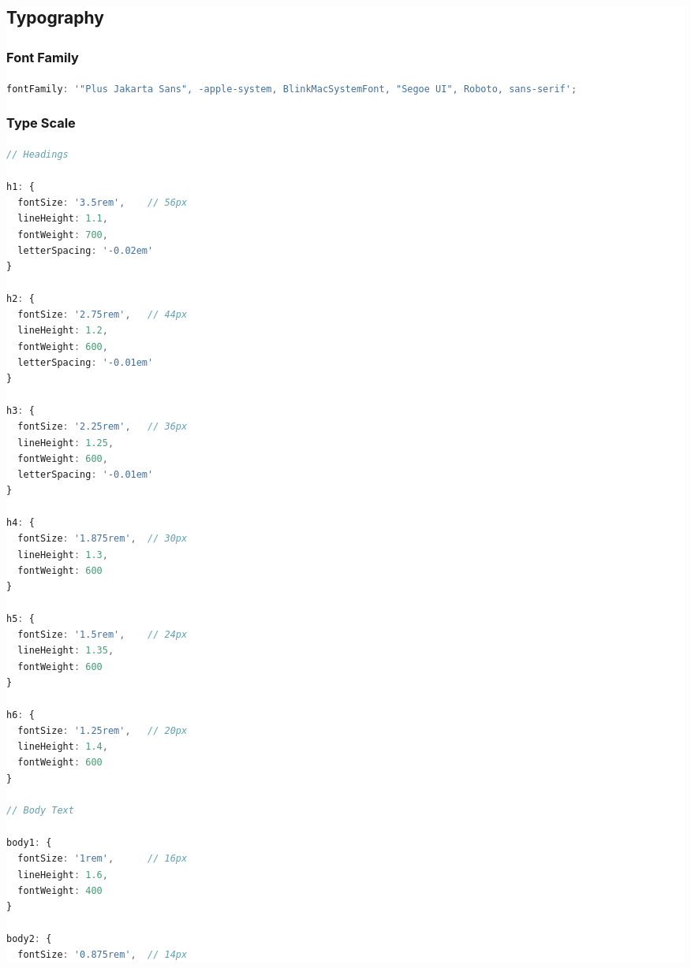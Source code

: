 ## Typography

### Font Family

```typescript
fontFamily: '"Plus Jakarta Sans", -apple-system, BlinkMacSystemFont, "Segoe UI", Roboto, sans-serif';
```

### Type Scale

```typescript
// Headings

h1: {
  fontSize: '3.5rem',    // 56px
  lineHeight: 1.1,
  fontWeight: 700,
  letterSpacing: '-0.02em'
}

h2: {
  fontSize: '2.75rem',   // 44px
  lineHeight: 1.2,
  fontWeight: 600,
  letterSpacing: '-0.01em'
}

h3: {
  fontSize: '2.25rem',   // 36px
  lineHeight: 1.25,
  fontWeight: 600,
  letterSpacing: '-0.01em'
}

h4: {
  fontSize: '1.875rem',  // 30px
  lineHeight: 1.3,
  fontWeight: 600
}

h5: {
  fontSize: '1.5rem',    // 24px
  lineHeight: 1.35,
  fontWeight: 600
}

h6: {
  fontSize: '1.25rem',   // 20px
  lineHeight: 1.4,
  fontWeight: 600
}

// Body Text

body1: {
  fontSize: '1rem',      // 16px
  lineHeight: 1.6,
  fontWeight: 400
}

body2: {
  fontSize: '0.875rem',  // 14px
```